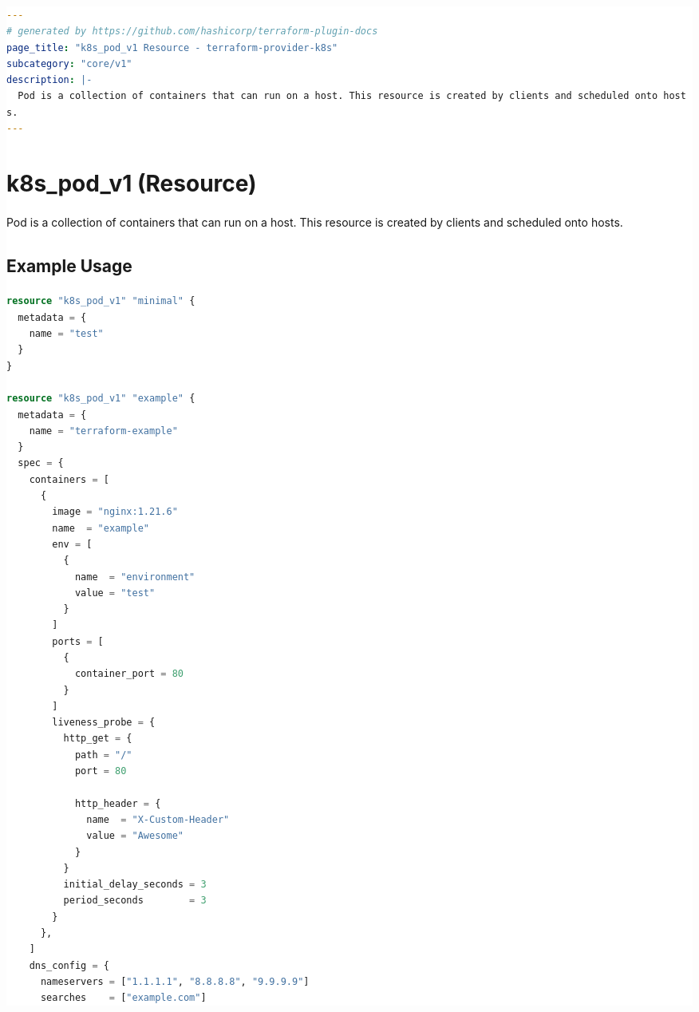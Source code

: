 ```yaml
---
# generated by https://github.com/hashicorp/terraform-plugin-docs
page_title: "k8s_pod_v1 Resource - terraform-provider-k8s"
subcategory: "core/v1"
description: |-
  Pod is a collection of containers that can run on a host. This resource is created by clients and scheduled onto hosts.
---
```


# k8s_pod_v1 (Resource)

Pod is a collection of containers that can run on a host. This resource is created by clients and scheduled onto hosts.

## Example Usage

```terraform
resource "k8s_pod_v1" "minimal" {
  metadata = {
    name = "test"
  }
}

resource "k8s_pod_v1" "example" {
  metadata = {
    name = "terraform-example"
  }
  spec = {
    containers = [
      {
        image = "nginx:1.21.6"
        name  = "example"
        env = [
          {
            name  = "environment"
            value = "test"
          }
        ]
        ports = [
          {
            container_port = 80
          }
        ]
        liveness_probe = {
          http_get = {
            path = "/"
            port = 80

            http_header = {
              name  = "X-Custom-Header"
              value = "Awesome"
            }
          }
          initial_delay_seconds = 3
          period_seconds        = 3
        }
      },
    ]
    dns_config = {
      nameservers = ["1.1.1.1", "8.8.8.8", "9.9.9.9"]
      searches    = ["example.com"]
```